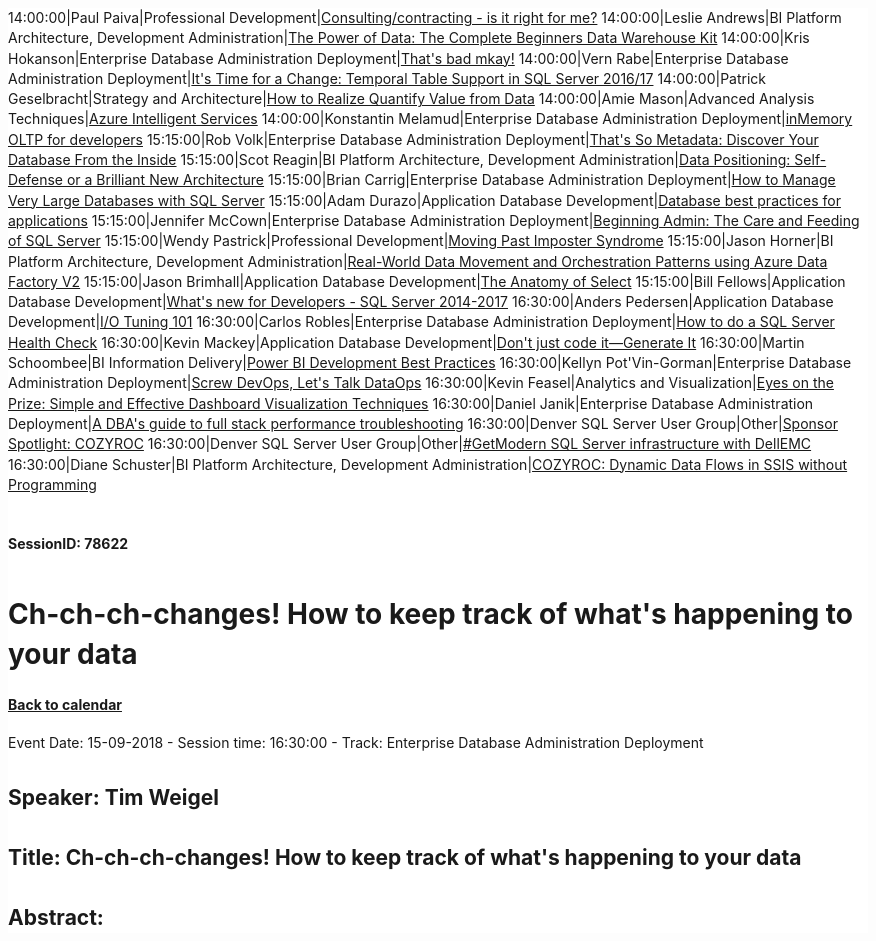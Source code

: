 14:00:00|Paul Paiva|Professional Development|[Consulting/contracting - is it right for me?](#sessionid-80938)
14:00:00|Leslie Andrews|BI Platform Architecture, Development  Administration|[The Power of Data:  The Complete Beginners Data Warehouse Kit](#sessionid-82711)
14:00:00|Kris Hokanson|Enterprise Database Administration  Deployment|[That's bad mkay!](#sessionid-84058)
14:00:00|Vern Rabe|Enterprise Database Administration  Deployment|[It's Time for a Change: Temporal Table Support in SQL Server 2016/17](#sessionid-84188)
14:00:00|Patrick Geselbracht|Strategy and Architecture|[How to Realize  Quantify Value from Data](#sessionid-84390)
14:00:00|Amie Mason|Advanced Analysis Techniques|[Azure Intelligent Services](#sessionid-84480)
14:00:00|Konstantin Melamud|Enterprise Database Administration  Deployment|[inMemory OLTP for developers](#sessionid-84634)
15:15:00|Rob Volk|Enterprise Database Administration  Deployment|[That's So Metadata: Discover Your Database From the Inside](#sessionid-77491)
15:15:00|Scot Reagin|BI Platform Architecture, Development  Administration|[Data Positioning: Self-Defense or a Brilliant New Architecture](#sessionid-78615)
15:15:00|Brian Carrig|Enterprise Database Administration  Deployment|[How to Manage Very Large Databases with SQL Server](#sessionid-80303)
15:15:00|Adam Durazo|Application  Database Development|[Database best practices for applications](#sessionid-83248)
15:15:00|Jennifer McCown|Enterprise Database Administration  Deployment|[Beginning Admin: The Care and Feeding of SQL Server](#sessionid-83305)
15:15:00|Wendy Pastrick|Professional Development|[Moving Past Imposter Syndrome](#sessionid-83530)
15:15:00|Jason Horner|BI Platform Architecture, Development  Administration|[Real-World Data Movement and Orchestration Patterns using Azure Data Factory V2](#sessionid-84284)
15:15:00|Jason Brimhall|Application  Database Development|[The Anatomy of Select](#sessionid-84348)
15:15:00|Bill Fellows|Application  Database Development|[What's new for Developers - SQL Server 2014-2017](#sessionid-84475)
16:30:00|Anders Pedersen|Application  Database Development|[I/O Tuning 101](#sessionid-77444)
16:30:00|Carlos Robles|Enterprise Database Administration  Deployment|[How to do a SQL Server Health Check](#sessionid-77464)
16:30:00|Kevin Mackey|Application  Database Development|[Don't just code it—Generate It](#sessionid-77729)
16:30:00|Martin Schoombee|BI Information Delivery|[Power BI Development Best Practices](#sessionid-77960)
16:30:00|Kellyn Pot'Vin-Gorman|Enterprise Database Administration  Deployment|[Screw DevOps, Let's Talk DataOps](#sessionid-78563)
16:30:00|Kevin Feasel|Analytics and Visualization|[Eyes on the Prize:  Simple and Effective Dashboard Visualization Techniques](#sessionid-80801)
16:30:00|Daniel Janik|Enterprise Database Administration  Deployment|[A DBA's guide to full stack performance troubleshooting](#sessionid-81971)
16:30:00|Denver SQL Server User Group|Other|[Sponsor Spotlight: COZYROC](#sessionid-84824)
16:30:00|Denver SQL Server User Group|Other|[#GetModern SQL Server infrastructure with DellEMC](#sessionid-84825)
16:30:00|Diane Schuster|BI Platform Architecture, Development  Administration|[COZYROC: Dynamic Data Flows in SSIS without Programming](#sessionid-85723)
#  
#### SessionID: 78622
# Ch-ch-ch-changes! How to keep track of what's happening to your data
#### [Back to calendar](#SQLSaturday-#774-Denver-2018)
Event Date: 15-09-2018 - Session time: 16:30:00 - Track: Enterprise Database Administration  Deployment
## Speaker: Tim Weigel
## Title: Ch-ch-ch-changes! How to keep track of what's happening to your data
## Abstract: